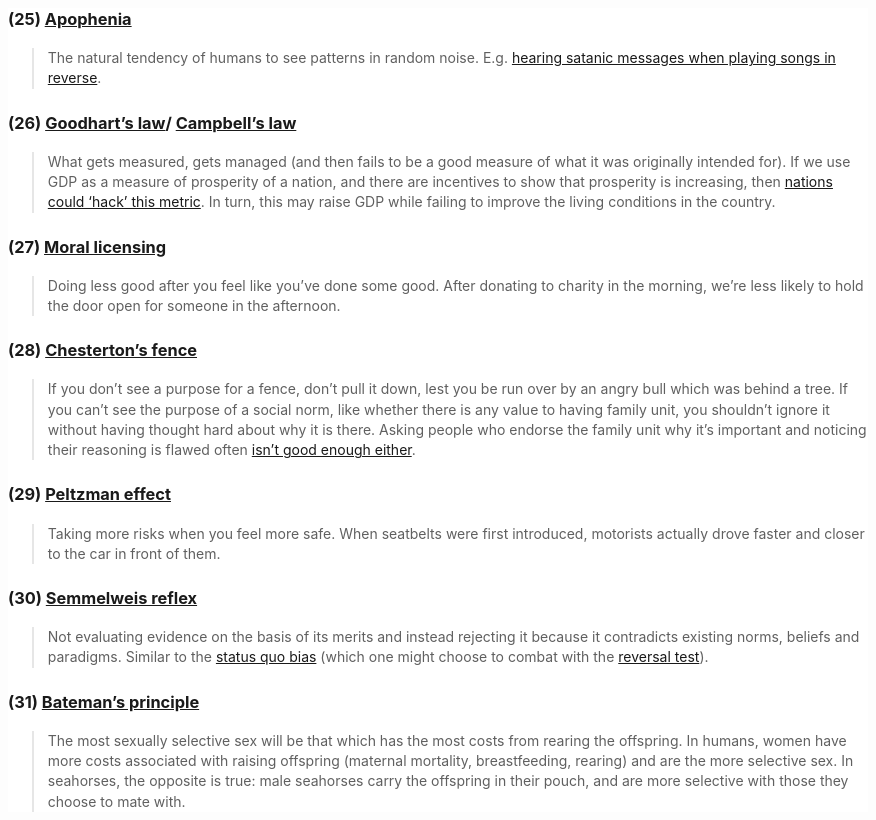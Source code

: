 ### (25) [Apophenia](https://en.wikipedia.org/wiki/Apophenia) 

> The natural tendency of humans to see patterns in random noise. E.g. [hearing satanic messages when playing songs in reverse](https://en.wikipedia.org/wiki/Backmasking%23Satanic_backmasking).

### (26) [Goodhart’s law](https://en.wikipedia.org/wiki/Goodhart%27s_law)/ [Campbell’s law](https://en.wikipedia.org/wiki/Campbell%27s_law) 

> What gets measured, gets managed (and then fails to be a good measure of what it was originally intended for). If we use GDP as a measure of prosperity of a nation, and there are incentives to show that prosperity is increasing, then [nations could ‘hack’ this metric](http://www.businessinsider.com.au/drugs-prostitutes-add-to-italy-gdp-2014-10?r%3DUS%26IR%3DT). In turn, this may raise GDP while failing to improve the living conditions in the country.

### (27) [Moral licensing](https://en.wikipedia.org/wiki/Self-licensing) 

> Doing less good after you feel like you’ve done some good. After donating to charity in the morning, we’re less likely to hold the door open for someone in the afternoon. 

### (28) [Chesterton’s fence](https://en.wikipedia.org/wiki/Wikipedia:Chesterton%27s_fence) 

> If you don’t see a purpose for a fence, don’t pull it down, lest you be run over by an angry bull which was behind a tree. If you can’t see the purpose of a social norm, like whether there is any value to having family unit, you shouldn’t ignore it without having thought hard about why it is there.  Asking people who endorse the family unit why it’s important and noticing their reasoning is flawed often [isn’t good enough either](https://meteuphoric.wordpress.com/2015/09/06/mistakes-3-breaking-chestertons-fence-in-the-presence-of-bull/). 

### (29) [Peltzman effect](https://en.wikipedia.org/wiki/Risk_compensation) 

> Taking more risks when you feel more safe. When seatbelts were first introduced, motorists actually drove faster and closer to the car in front of them.

### (30) [Semmelweis reflex](https://en.wikipedia.org/wiki/Semmelweis_reflex) 

> Not evaluating evidence on the basis of its merits and instead rejecting it because it contradicts existing norms, beliefs and paradigms. Similar to the [status quo bias](https://en.wikipedia.org/wiki/Status_quo_bias) (which one might choose to combat with the [reversal test](https://en.wikipedia.org/wiki/Reversal_test)).

### (31) [Bateman’s principle](https://en.wikipedia.org/wiki/Bateman%27s_principle) 

> The most sexually selective sex will be that which has the most costs from rearing the offspring. In humans, women have more costs associated with raising offspring (maternal mortality, breastfeeding, rearing) and are the more selective sex. In seahorses, the opposite is true: male seahorses carry the offspring in their pouch, and are more selective with those they choose to mate with.
